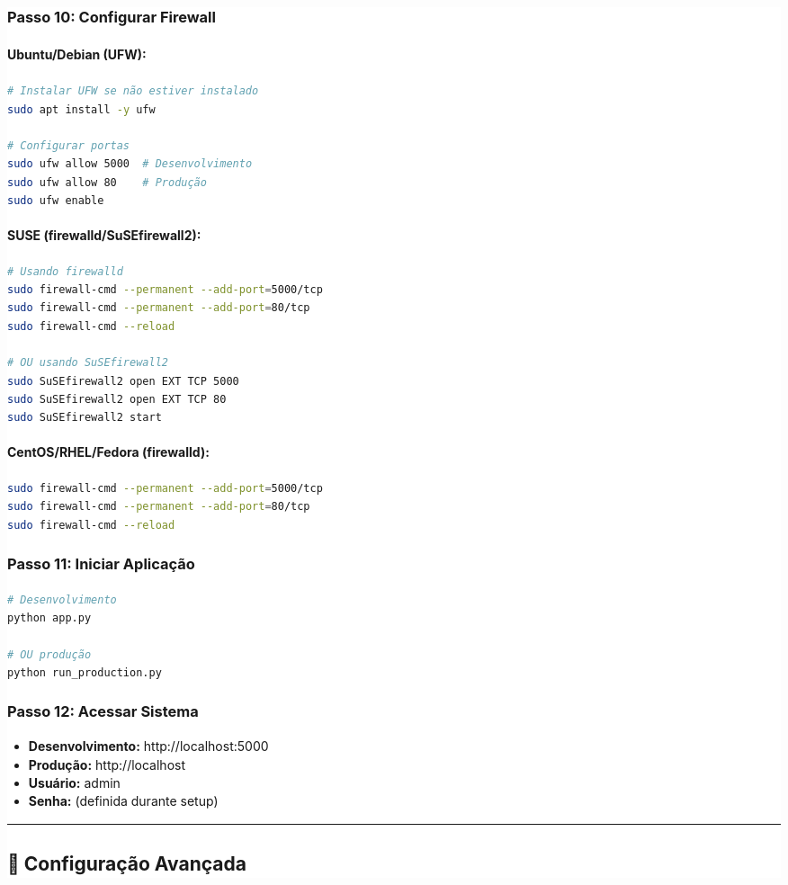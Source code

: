### **Passo 10: Configurar Firewall**

#### **Ubuntu/Debian (UFW):**
```bash
# Instalar UFW se não estiver instalado
sudo apt install -y ufw

# Configurar portas
sudo ufw allow 5000  # Desenvolvimento
sudo ufw allow 80    # Produção
sudo ufw enable
```

#### **SUSE (firewalld/SuSEfirewall2):**
```bash
# Usando firewalld
sudo firewall-cmd --permanent --add-port=5000/tcp
sudo firewall-cmd --permanent --add-port=80/tcp
sudo firewall-cmd --reload

# OU usando SuSEfirewall2
sudo SuSEfirewall2 open EXT TCP 5000
sudo SuSEfirewall2 open EXT TCP 80
sudo SuSEfirewall2 start
```

#### **CentOS/RHEL/Fedora (firewalld):**
```bash
sudo firewall-cmd --permanent --add-port=5000/tcp
sudo firewall-cmd --permanent --add-port=80/tcp
sudo firewall-cmd --reload
```

### **Passo 11: Iniciar Aplicação**

```bash
# Desenvolvimento
python app.py

# OU produção
python run_production.py
```

### **Passo 12: Acessar Sistema**

- **Desenvolvimento:** http://localhost:5000
- **Produção:** http://localhost
- **Usuário:** admin
- **Senha:** (definida durante setup)

---

## 🔧 Configuração Avançada
